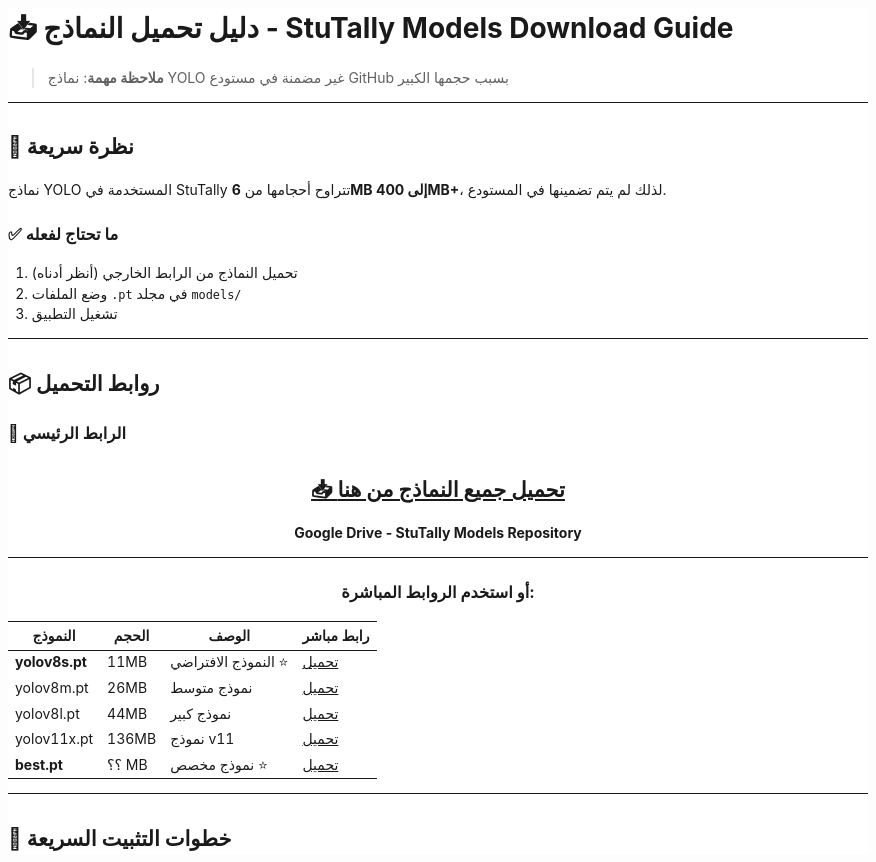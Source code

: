 # 📥 دليل تحميل النماذج - StuTally Models Download Guide

> **ملاحظة مهمة**: نماذج YOLO غير مضمنة في مستودع GitHub بسبب حجمها الكبير

---

## 🎯 نظرة سريعة

نماذج YOLO المستخدمة في StuTally تتراوح أحجامها من **6MB إلى 400MB+**، لذلك لم يتم تضمينها في المستودع.

### ✅ ما تحتاج لفعله

1. تحميل النماذج من الرابط الخارجي (أنظر أدناه)
2. وضع الملفات `.pt` في مجلد `models/`
3. تشغيل التطبيق

---

## 📦 روابط التحميل

### 🔗 الرابط الرئيسي

<div align="center">

## **[📥 تحميل جميع النماذج من هنا](https://drive.google.com/drive/folders/1FbXiXZtd6Zf8A_8d77Tz5kswGu5m-whX?usp=share_link)**

**Google Drive - StuTally Models Repository**

---

### أو استخدم الروابط المباشرة:

</div>

| النموذج | الحجم | الوصف | رابط مباشر |
|---------|------|-------|------------|
| **yolov8s.pt** | 11MB | النموذج الافتراضي ⭐ | [تحميل](رابط) |
| yolov8m.pt | 26MB | نموذج متوسط | [تحميل](رابط) |
| yolov8l.pt | 44MB | نموذج كبير | [تحميل](رابط) |
| yolov11x.pt | 136MB | نموذج v11 | [تحميل](رابط) |
| **best.pt** | ؟؟ MB | نموذج مخصص ⭐ | [تحميل](رابط) |

---

## 🚀 خطوات التثبيت السريعة

